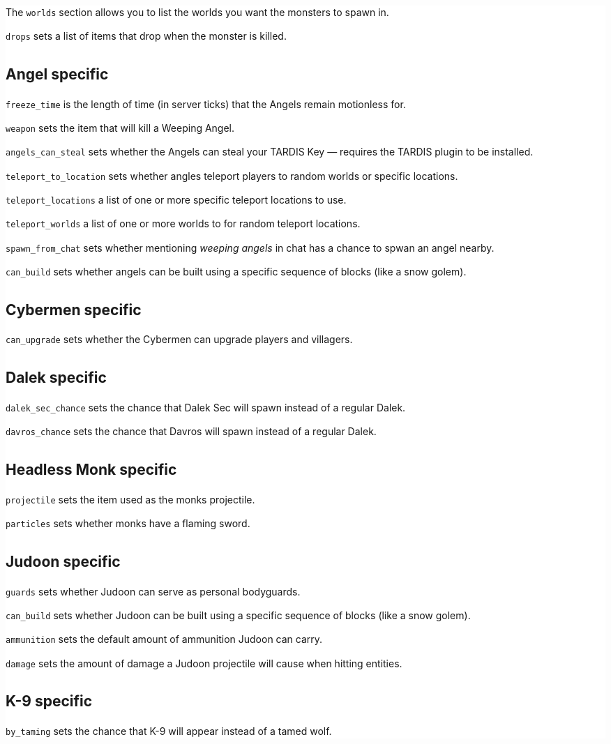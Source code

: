 The `worlds` section allows you to list the worlds you want the monsters to spawn in.

`drops` sets a list of items that drop when the monster is killed.

## Angel specific

`freeze_time` is the length of time (in server ticks) that the Angels remain motionless for.

`weapon` sets the item that will kill a Weeping Angel.

`angels_can_steal` sets whether the Angels can steal your TARDIS Key — requires the TARDIS plugin to be installed.

`teleport_to_location` sets whether angles teleport players to random worlds or specific locations.

`teleport_locations` a list of one or more specific teleport locations to use.

`teleport_worlds` a list of one or more worlds to for random teleport locations.

`spawn_from_chat` sets whether mentioning _weeping angels_ in chat has a chance to spwan an angel nearby.

`can_build` sets whether angels can be built using a specific sequence of blocks (like a snow golem).

## Cybermen specific

`can_upgrade` sets whether the Cybermen can upgrade players and villagers.

## Dalek specific

`dalek_sec_chance` sets the chance that Dalek Sec will spawn instead of a regular Dalek.

`davros_chance` sets the chance that Davros will spawn instead of a regular Dalek.

## Headless Monk specific

`projectile` sets the item used as the monks projectile.

`particles` sets whether monks have a flaming sword.

## Judoon specific

`guards` sets whether Judoon can serve as personal bodyguards.

`can_build` sets whether Judoon can be built using a specific sequence of blocks (like a snow golem).

`ammunition` sets the default amount of ammunition Judoon can carry.

`damage` sets the amount of damage a Judoon projectile will cause when hitting entities.

## K-9 specific

`by_taming` sets the chance that K-9 will appear instead of a tamed wolf.
